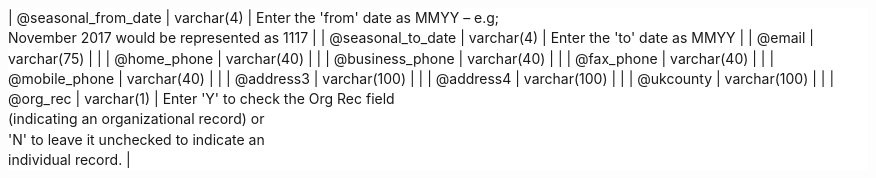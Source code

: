 | @seasonal_from_date | varchar(4)   | Enter the 'from' date as MMYY – e.g;<br>November 2017 would be represented as 1117                                                                                                                                                                                                                                                                                                                                                                                                          |
| @seasonal_to_date   | varchar(4)   | Enter the 'to' date as MMYY                                                                                                                                                                                                                                                                                                                                                                                                                                                                 |
| @email              | varchar(75)  |                                                                                                                                                                                                                                                                                                                                                                                                                                                                                             |
| @home_phone         | varchar(40)  |                                                                                                                                                                                                                                                                                                                                                                                                                                                                                             |
| @business_phone     | varchar(40)  |                                                                                                                                                                                                                                                                                                                                                                                                                                                                                             |
| @fax_phone          | varchar(40)  |                                                                                                                                                                                                                                                                                                                                                                                                                                                                                             |
| @mobile_phone       | varchar(40)  |                                                                                                                                                                                                                                                                                                                                                                                                                                                                                             |
| @address3           | varchar(100) |                                                                                                                                                                                                                                                                                                                                                                                                                                                                                             |
| @address4           | varchar(100) |                                                                                                                                                                                                                                                                                                                                                                                                                                                                                             |
| @ukcounty           | varchar(100) |                                                                                                                                                                                                                                                                                                                                                                                                                                                                                             |
| @org_rec            | varchar(1)   | Enter 'Y' to check the Org Rec field<br>(indicating an organizational record) or<br>'N' to leave it unchecked to indicate an<br>individual record.                                                                                                                                                                                                                                                                                                                                          |